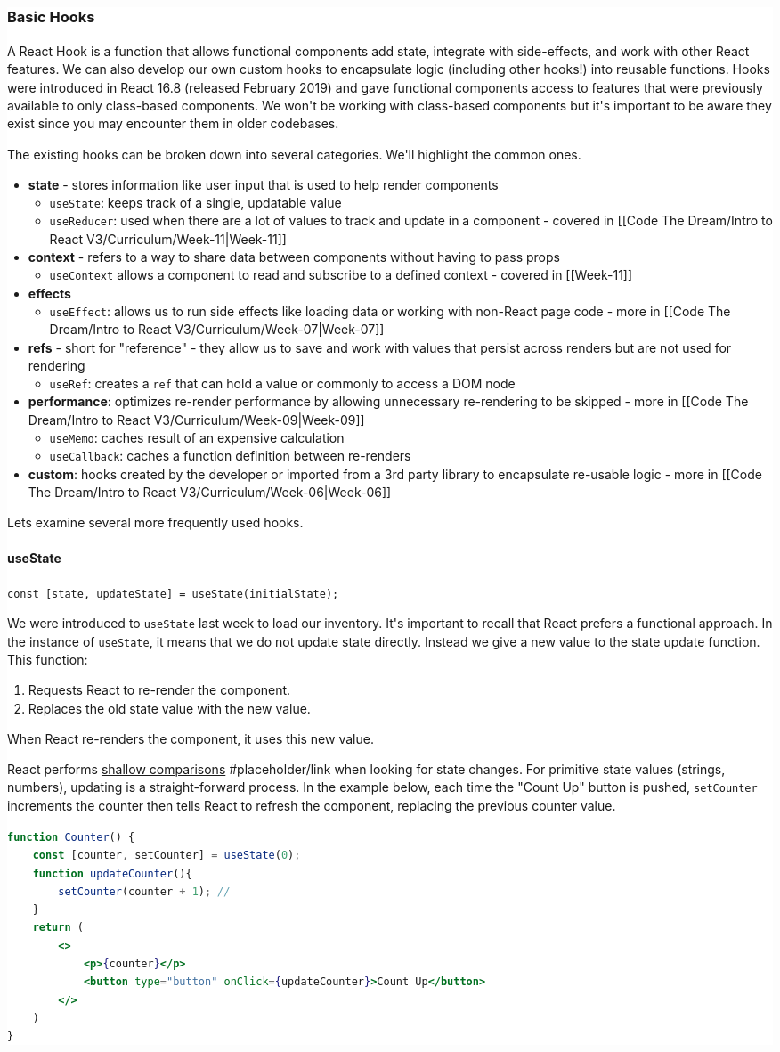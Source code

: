 ### Basic Hooks

A React Hook is a function that allows functional components add state, integrate with side-effects, and work with other React features. We can also develop our own custom hooks to encapsulate logic (including other hooks!) into reusable functions. Hooks were introduced in React 16.8 (released February 2019) and gave functional components access to features that were previously available to only class-based components. We won't be working with class-based components but it's important to be aware they exist since you may encounter them in older codebases.

The existing hooks can be broken down into several categories. We'll highlight the common ones.

- **state** - stores information like user input that is used to help render components
	- `useState`: keeps track of a single, updatable value
	- `useReducer`: used when there are a lot of values to track and update in a component - covered in [[Code The Dream/Intro to React V3/Curriculum/Week-11|Week-11]]
- **context** - refers to a way to share data between components without having to pass props
	- `useContext` allows a component to read and subscribe to a defined context - covered in [[Week-11]]
- **effects**
	- `useEffect`: allows us to run side effects like loading data or working with non-React page code - more in [[Code The Dream/Intro to React V3/Curriculum/Week-07|Week-07]]
- **refs** - short for "reference" - they allow us to save and work with values that persist across renders but are not used for rendering
	- `useRef`: creates a `ref` that can hold a value or commonly to access a DOM node
- **performance**: optimizes re-render performance by allowing unnecessary re-rendering to be skipped - more in [[Code The Dream/Intro to React V3/Curriculum/Week-09|Week-09]]
	- `useMemo`: caches result of an expensive calculation
	- `useCallback`: caches a function definition between re-renders
- **custom**: hooks created by the developer or imported from a 3rd party library to encapsulate re-usable logic - more in [[Code The Dream/Intro to React V3/Curriculum/Week-06|Week-06]]

Lets examine several more frequently used hooks.

#### useState

`const [state, updateState] = useState(initialState);`

We were introduced to `useState` last week to load our inventory. It's important to recall that React prefers a functional approach. In the instance of `useState`, it means that we do not update state directly. Instead we give a new value to the state update function. This function:

1. Requests React to re-render the component.
2. Replaces the old state value with the new value.

When React re-renders the component, it uses this new value.

React performs [shallow comparisons](https://monsterlessons-academy.com/posts/shallow-comparison-vs-deep-comparison-in-javascript) #placeholder/link when looking for state changes. For primitive state values (strings, numbers), updating is a straight-forward process. In the example below, each time the "Count Up" button is pushed, `setCounter` increments the counter then tells React to refresh the component, replacing the previous counter value.

```jsx
function Counter() {
	const [counter, setCounter] = useState(0);
	function updateCounter(){
		setCounter(counter + 1); //
	}
	return (
		<>
			<p>{counter}</p>
			<button type="button" onClick={updateCounter}>Count Up</button>
		</>
	)
}

```
